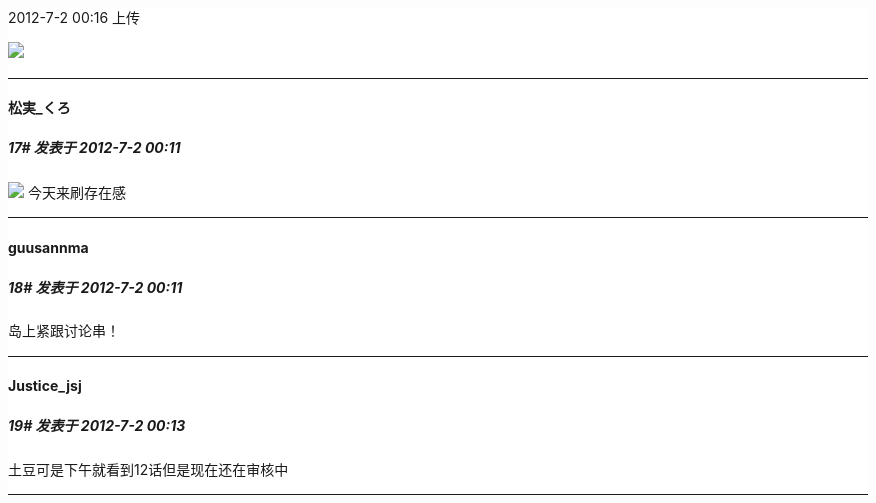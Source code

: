 
2012-7-2 00:16 上传









<img src="https://img.saraba1st.com/forum/pw/Mon_1207/6_109787_595dc8be894f4ff.jpg" referrerpolicy="no-referrer">












-----

####  松実_くろ  
##### 17#       发表于 2012-7-2 00:11



<img src="https://static.saraba1st.com/image/smiley/face/86.gif" referrerpolicy="no-referrer"> 今天来刷存在感







-----

####  guusannma  
##### 18#       发表于 2012-7-2 00:11




岛上紧跟讨论串！







-----

####  Justice_jsj  
##### 19#       发表于 2012-7-2 00:13




土豆可是下午就看到12话但是现在还在审核中







-----
